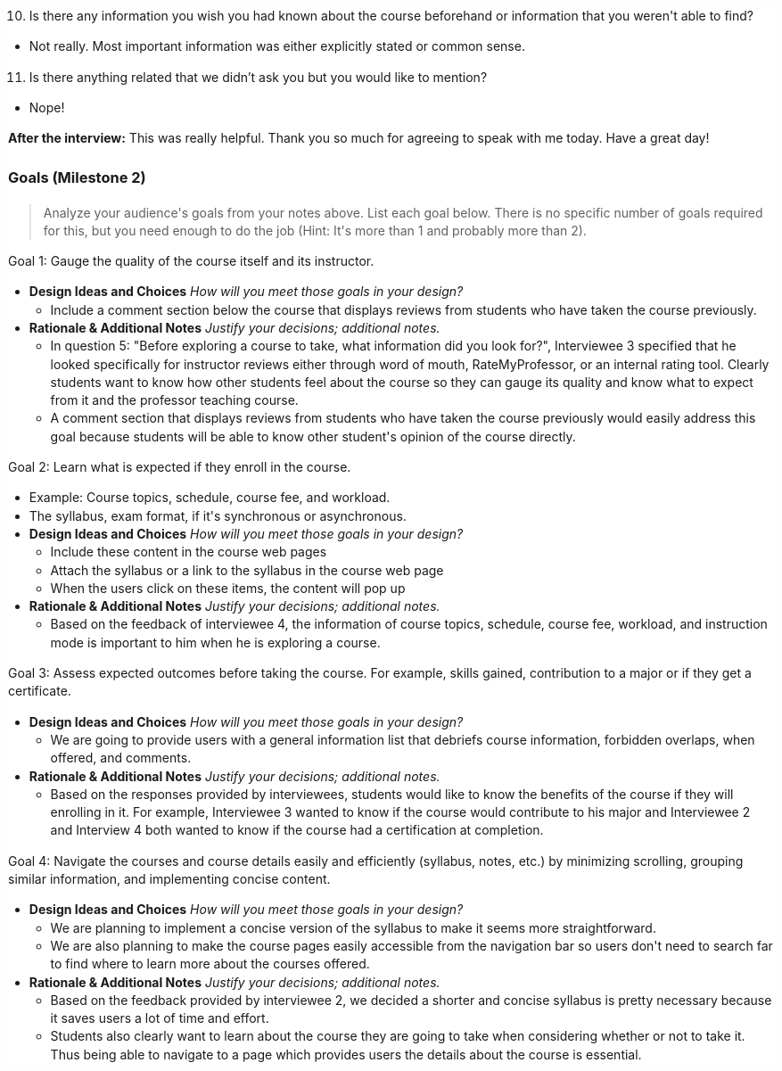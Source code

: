 10. Is there any information you wish you had known about the course beforehand or information that you weren't able to find?
- Not really. Most important information was either explicitly stated or common sense.

11. Is there anything related that we didn’t ask you but you would like to mention?
- Nope!

**After the interview:** This was really helpful. Thank you so much for agreeing to speak with me today. Have a great day!


### Goals (Milestone 2)
> Analyze your audience's goals from your notes above. List each goal below. There is no specific number of goals required for this, but you need enough to do the job (Hint: It's more than 1 and probably more than 2).


Goal 1: Gauge the quality of the course itself and its instructor.
- **Design Ideas and Choices** _How will you meet those goals in your design?_
  - Include a comment section below the course that displays reviews from students who have taken the course previously.
- **Rationale & Additional Notes** _Justify your decisions; additional notes._
  - In question 5: "Before exploring a course to take, what information did you look for?", Interviewee 3 specified that he looked specifically for instructor reviews either through word of mouth, RateMyProfessor, or an internal rating tool. Clearly students want to know how other students feel about the course so they can gauge its quality and know what to expect from it and the professor teaching course.
  - A comment section that displays reviews from students who have taken the course previously would easily address this goal because students will be able to know other student's opinion of the course directly.

Goal 2: Learn what is expected if they enroll in the course.
  - Example: Course topics, schedule, course fee, and workload.
  - The syllabus, exam format, if it's synchronous or asynchronous.
- **Design Ideas and Choices** _How will you meet those goals in your design?_
  - Include these content in the course web pages
  - Attach the syllabus or a link to the syllabus in the course web page
  - When the users click on these items, the content will pop up
- **Rationale & Additional Notes** _Justify your decisions; additional notes._
  - Based on the feedback of interviewee 4, the information of course topics, schedule, course fee, workload, and instruction mode is important to him when he is exploring a course.

Goal 3: Assess expected outcomes before taking the course.
For example, skills gained, contribution to a major or if they get a certificate.
- **Design Ideas and Choices** _How will you meet those goals in your design?_
  - We are going to provide users with a general information list that debriefs course information, forbidden overlaps, when offered, and comments.
- **Rationale & Additional Notes** _Justify your decisions; additional notes._
  - Based on the responses provided by interviewees, students would like to know the benefits of the course if they will enrolling in it. For example, Interviewee 3 wanted to know if the course would contribute to his major and Interviewee 2 and Interview 4 both wanted to know if the course had a certification at completion.

Goal 4:  Navigate the courses and course details easily and efficiently (syllabus, notes, etc.) by minimizing scrolling, grouping similar information, and implementing concise content.
- **Design Ideas and Choices** _How will you meet those goals in your design?_
  - We are planning to implement a concise version of the syllabus to make it seems more straightforward.
  - We are also planning to make the course pages easily accessible from the navigation bar so users don't need to search far to find where to learn more about the courses offered.
- **Rationale & Additional Notes** _Justify your decisions; additional notes._
  - Based on the feedback provided by interviewee 2, we decided a shorter and concise syllabus is pretty necessary because it saves users a lot of time and effort.
  - Students also clearly want to learn about the course they are going to take when considering whether or not to take it. Thus being able to navigate to a page which provides users the details about the course is essential.
